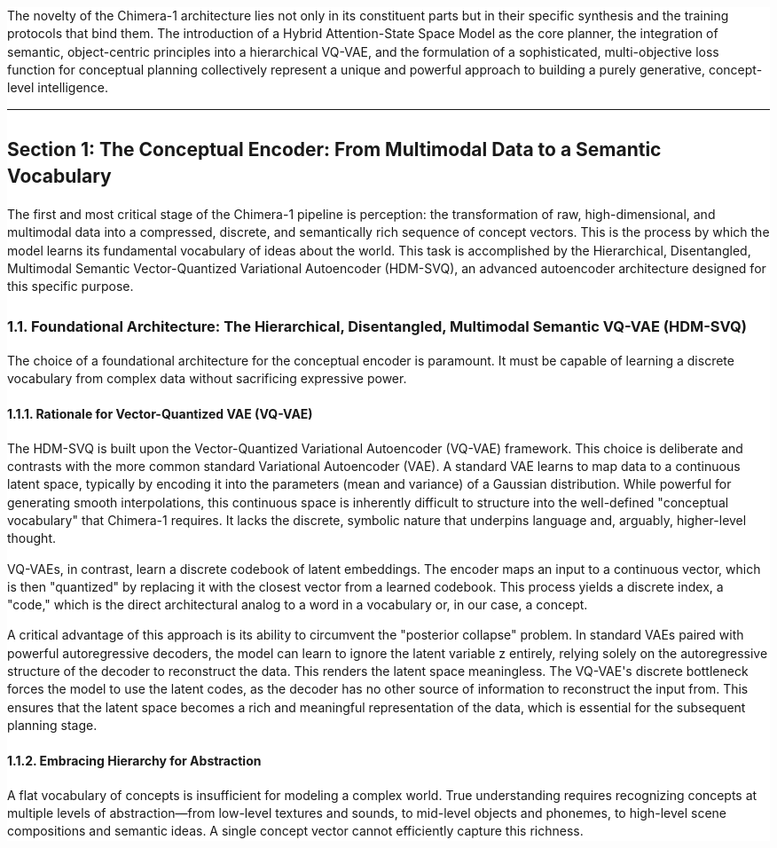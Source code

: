 The novelty of the Chimera-1 architecture lies not only in its constituent parts but in their specific synthesis and the training protocols that bind them. The introduction of a Hybrid Attention-State Space Model as the core planner, the integration of semantic, object-centric principles into a hierarchical VQ-VAE, and the formulation of a sophisticated, multi-objective loss function for conceptual planning collectively represent a unique and powerful approach to building a purely generative, concept-level intelligence.

---

## **Section 1: The Conceptual Encoder: From Multimodal Data to a Semantic Vocabulary**

The first and most critical stage of the Chimera-1 pipeline is perception: the transformation of raw, high-dimensional, and multimodal data into a compressed, discrete, and semantically rich sequence of concept vectors. This is the process by which the model learns its fundamental vocabulary of ideas about the world. This task is accomplished by the Hierarchical, Disentangled, Multimodal Semantic Vector-Quantized Variational Autoencoder (HDM-SVQ), an advanced autoencoder architecture designed for this specific purpose.

### **1.1. Foundational Architecture: The Hierarchical, Disentangled, Multimodal Semantic VQ-VAE (HDM-SVQ)**

The choice of a foundational architecture for the conceptual encoder is paramount. It must be capable of learning a discrete vocabulary from complex data without sacrificing expressive power.

#### **1.1.1. Rationale for Vector-Quantized VAE (VQ-VAE)**

The HDM-SVQ is built upon the Vector-Quantized Variational Autoencoder (VQ-VAE) framework. This choice is deliberate and contrasts with the more common standard Variational Autoencoder (VAE). A standard VAE learns to map data to a continuous latent space, typically by encoding it into the parameters (mean and variance) of a Gaussian distribution. While powerful for generating smooth interpolations, this continuous space is inherently difficult to structure into the well-defined "conceptual vocabulary" that Chimera-1 requires. It lacks the discrete, symbolic nature that underpins language and, arguably, higher-level thought.

VQ-VAEs, in contrast, learn a discrete codebook of latent embeddings. The encoder maps an input to a continuous vector, which is then "quantized" by replacing it with the closest vector from a learned codebook. This process yields a discrete index, a "code," which is the direct architectural analog to a word in a vocabulary or, in our case, a concept.

A critical advantage of this approach is its ability to circumvent the "posterior collapse" problem. In standard VAEs paired with powerful autoregressive decoders, the model can learn to ignore the latent variable z entirely, relying solely on the autoregressive structure of the decoder to reconstruct the data. This renders the latent space meaningless. The VQ-VAE's discrete bottleneck forces the model to use the latent codes, as the decoder has no other source of information to reconstruct the input from. This ensures that the latent space becomes a rich and meaningful representation of the data, which is essential for the subsequent planning stage.

#### **1.1.2. Embracing Hierarchy for Abstraction**

A flat vocabulary of concepts is insufficient for modeling a complex world. True understanding requires recognizing concepts at multiple levels of abstraction—from low-level textures and sounds, to mid-level objects and phonemes, to high-level scene compositions and semantic ideas. A single concept vector cannot efficiently capture this richness.
